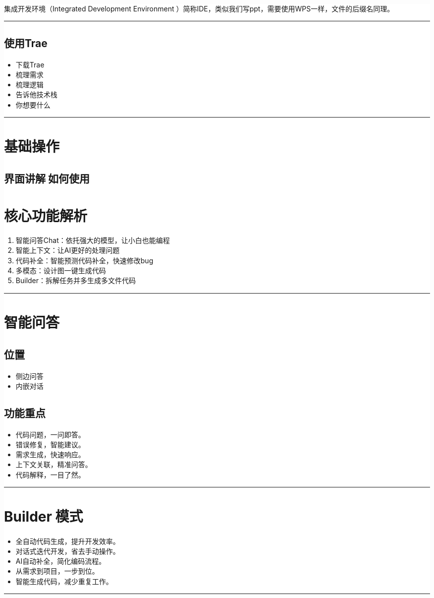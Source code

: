 集成开发环境（Integrated Development Environment ）简称IDE，类似我们写ppt，需要使用WPS一样，文件的后缀名同理。
 

---

## 使用Trae​
- 下载Trae​
- 梳理需求​
- 梳理逻辑​
- 告诉他技术栈​
- 你想要什么

---

# 基础操作​
界面讲解​
如何使用
​
---

# 核心功能解析​
  1. 智能问答Chat：依托强大的模型，让小白也能编程​
  2. 智能上下文：让AI更好的处理问题​
  3. 代码补全：智能预测代码补全，快速修改bug​
  4. 多模态：设计图一键生成代码​
  5. Builder：拆解任务并多生成多文件代码

---

# 智能问答 

## 位置
- 侧边问答
- 内嵌对话

## 功能重点
- 代码问题，一问即答。
- 错误修复，智能建议。
- 需求生成，快速响应。
- 上下文关联，精准问答。
- 代码解释，一目了然。

---

# Builder 模式
- 全自动代码生成，提升开发效率。
- 对话式迭代开发，省去手动操作。
- AI自动补全，简化编码流程。
- 从需求到项目，一步到位。
- 智能生成代码，减少重复工作。

---
